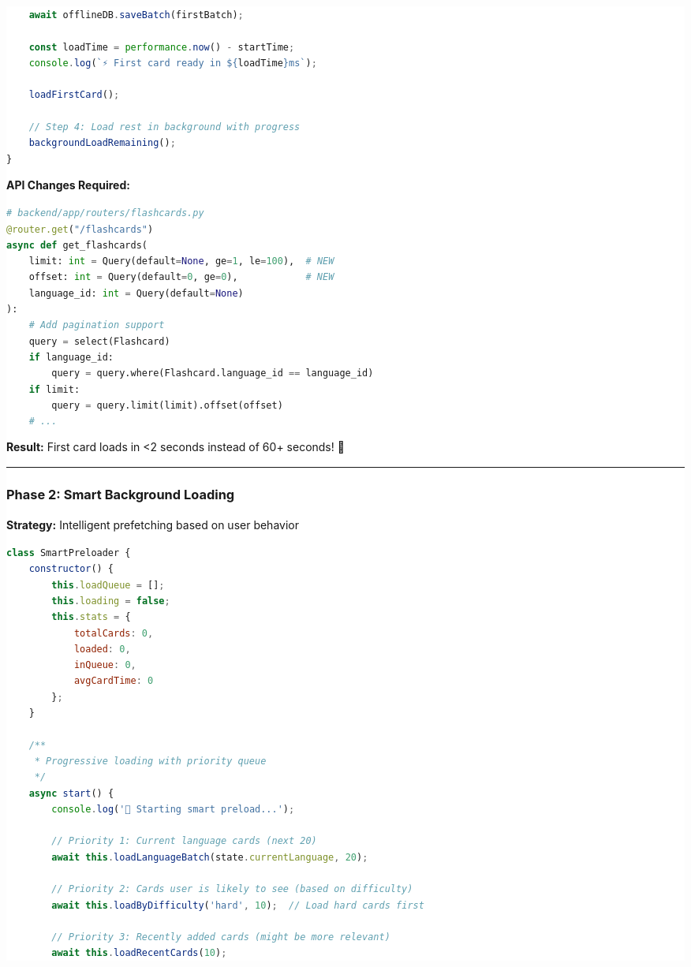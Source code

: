 ```javascript
    await offlineDB.saveBatch(firstBatch);
    
    const loadTime = performance.now() - startTime;
    console.log(`⚡ First card ready in ${loadTime}ms`);
    
    loadFirstCard();
    
    // Step 4: Load rest in background with progress
    backgroundLoadRemaining();
}
```

**API Changes Required:**
```python
# backend/app/routers/flashcards.py
@router.get("/flashcards")
async def get_flashcards(
    limit: int = Query(default=None, ge=1, le=100),  # NEW
    offset: int = Query(default=0, ge=0),            # NEW
    language_id: int = Query(default=None)
):
    # Add pagination support
    query = select(Flashcard)
    if language_id:
        query = query.where(Flashcard.language_id == language_id)
    if limit:
        query = query.limit(limit).offset(offset)
    # ...
```

**Result:** First card loads in <2 seconds instead of 60+ seconds! 🚀

---

### Phase 2: Smart Background Loading

**Strategy:** Intelligent prefetching based on user behavior

```javascript
class SmartPreloader {
    constructor() {
        this.loadQueue = [];
        this.loading = false;
        this.stats = {
            totalCards: 0,
            loaded: 0,
            inQueue: 0,
            avgCardTime: 0
        };
    }
    
    /**
     * Progressive loading with priority queue
     */
    async start() {
        console.log('🎯 Starting smart preload...');
        
        // Priority 1: Current language cards (next 20)
        await this.loadLanguageBatch(state.currentLanguage, 20);
        
        // Priority 2: Cards user is likely to see (based on difficulty)
        await this.loadByDifficulty('hard', 10);  // Load hard cards first
        
        // Priority 3: Recently added cards (might be more relevant)
        await this.loadRecentCards(10);
```